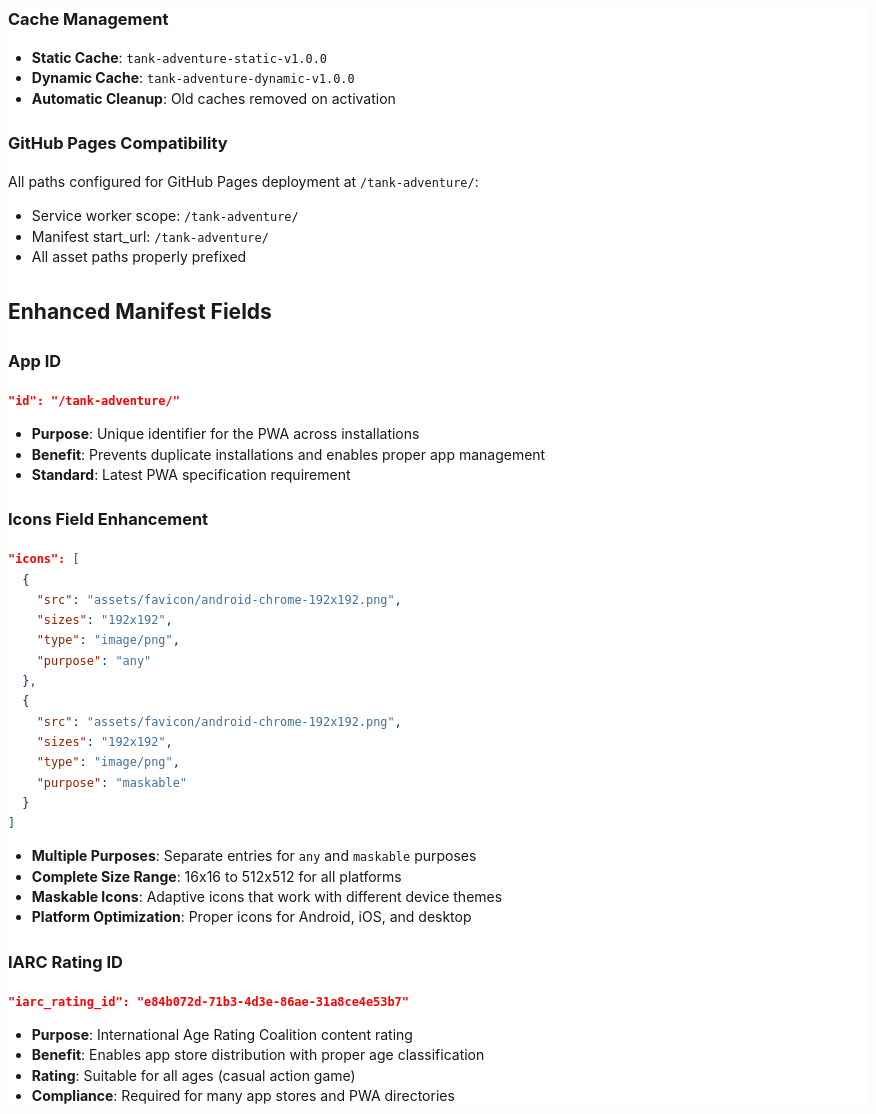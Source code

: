 ### Cache Management
- **Static Cache**: `tank-adventure-static-v1.0.0`
- **Dynamic Cache**: `tank-adventure-dynamic-v1.0.0`
- **Automatic Cleanup**: Old caches removed on activation

### GitHub Pages Compatibility
All paths configured for GitHub Pages deployment at `/tank-adventure/`:
- Service worker scope: `/tank-adventure/`
- Manifest start_url: `/tank-adventure/`
- All asset paths properly prefixed

## Enhanced Manifest Fields

### App ID
```json
"id": "/tank-adventure/"
```
- **Purpose**: Unique identifier for the PWA across installations
- **Benefit**: Prevents duplicate installations and enables proper app management
- **Standard**: Latest PWA specification requirement

### Icons Field Enhancement
```json
"icons": [
  {
    "src": "assets/favicon/android-chrome-192x192.png",
    "sizes": "192x192",
    "type": "image/png",
    "purpose": "any"
  },
  {
    "src": "assets/favicon/android-chrome-192x192.png",
    "sizes": "192x192", 
    "type": "image/png",
    "purpose": "maskable"
  }
]
```
- **Multiple Purposes**: Separate entries for `any` and `maskable` purposes
- **Complete Size Range**: 16x16 to 512x512 for all platforms
- **Maskable Icons**: Adaptive icons that work with different device themes
- **Platform Optimization**: Proper icons for Android, iOS, and desktop

### IARC Rating ID
```json
"iarc_rating_id": "e84b072d-71b3-4d3e-86ae-31a8ce4e53b7"
```
- **Purpose**: International Age Rating Coalition content rating
- **Benefit**: Enables app store distribution with proper age classification
- **Rating**: Suitable for all ages (casual action game)
- **Compliance**: Required for many app stores and PWA directories
